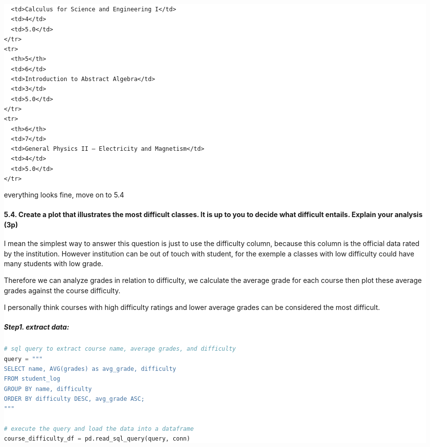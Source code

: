       <td>Calculus for Science and Engineering I</td>
      <td>4</td>
      <td>5.0</td>
    </tr>
    <tr>
      <th>5</th>
      <td>6</td>
      <td>Introduction to Abstract Algebra</td>
      <td>3</td>
      <td>5.0</td>
    </tr>
    <tr>
      <th>6</th>
      <td>7</td>
      <td>General Physics II – Electricity and Magnetism</td>
      <td>4</td>
      <td>5.0</td>
    </tr>
  </tbody>
</table>
</div>



everything looks fine, move on to 5.4

#### 5.4. Create a plot that illustrates the most difficult classes. It is up to you to decide what difficult entails. Explain your analysis (3p)

I mean the simplest way to answer this question is just to use the difficulty column, because this column is the official data rated by the institution.
However institution can be out of touch with student, for the exemple a classes with low difficulty could have many students with low grade.

Therefore we can analyze grades in relation to difficulty, we calculate the average grade for each course then plot these average grades against the course difficulty.

I personally think courses with high difficulty ratings and lower average grades can be considered the most difficult.

##### Step1. extract data:


```python
# sql query to extract course name, average grades, and difficulty
query = """
SELECT name, AVG(grades) as avg_grade, difficulty
FROM student_log
GROUP BY name, difficulty
ORDER BY difficulty DESC, avg_grade ASC;
"""

# execute the query and load the data into a dataframe
course_difficulty_df = pd.read_sql_query(query, conn)
```

